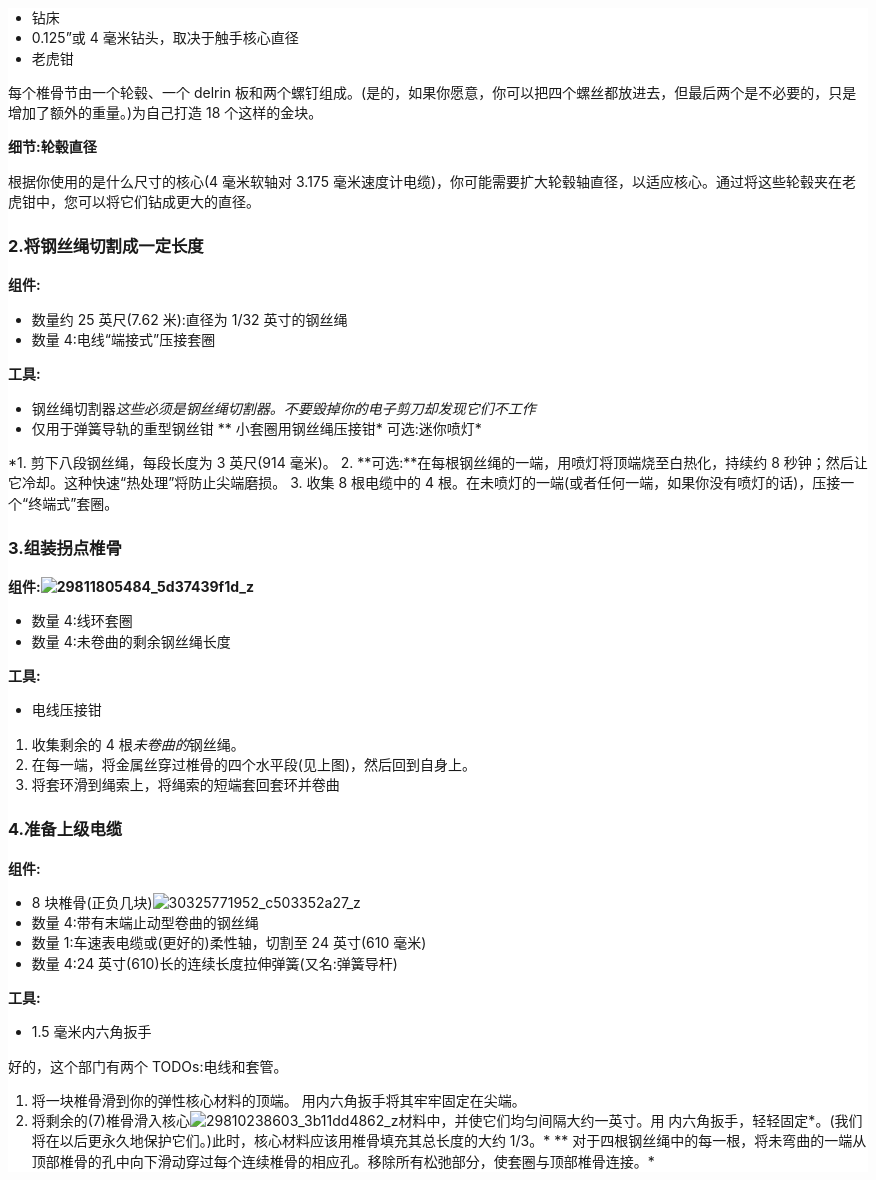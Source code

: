 *   钻床
*   0.125”或 4 毫米钻头，取决于触手核心直径
*   老虎钳

每个椎骨节由一个轮毂、一个 delrin 板和两个螺钉组成。(是的，如果你愿意，你可以把四个螺丝都放进去，但最后两个是不必要的，只是增加了额外的重量。)为自己打造 18 个这样的金块。

**细节:轮毂直径**

根据你使用的是什么尺寸的核心(4 毫米软轴对 3.175 毫米速度计电缆)，你可能需要扩大轮毂轴直径，以适应核心。通过将这些轮毂夹在老虎钳中，您可以将它们钻成更大的直径。

### 2.将钢丝绳切割成一定长度

**组件:**

*   数量约 25 英尺(7.62 米):直径为 1/32 英寸的钢丝绳
*   数量 4:电线“端接式”压接套圈

**工具:**

*   钢丝绳切割器*这些必须是钢丝绳切割器。不要毁掉你的电子剪刀却发现它们不工作*
*   仅用于弹簧导轨的重型钢丝钳
**   小套圈用钢丝绳压接钳*   可选:迷你喷灯*

 *1.  剪下八段钢丝绳，每段长度为 3 英尺(914 毫米)。
2.  **可选:**在每根钢丝绳的一端，用喷灯将顶端烧至白热化，持续约 8 秒钟；然后让它冷却。这种快速“热处理”将防止尖端磨损。
3.  收集 8 根电缆中的 4 根。在未喷灯的一端(或者任何一端，如果你没有喷灯的话)，压接一个“终端式”套圈。

### 3.组装拐点椎骨

**组件:![29811805484_5d37439f1d_z](../Images/b1411b09a254abdc4d8c7e3649589262.png)**

*   数量 4:线环套圈
*   数量 4:未卷曲的剩余钢丝绳长度

**工具:**

*   电线压接钳

1.  收集剩余的 4 根*未卷曲的*钢丝绳。
2.  在每一端，将金属丝穿过椎骨的四个水平段(见上图)，然后回到自身上。
3.  将套环滑到绳索上，将绳索的短端套回套环并卷曲

### 4.准备上级电缆

**组件:** 

*   8 块椎骨(正负几块)![30325771952_c503352a27_z](../Images/1c90c114dfaeaf3cb3cc71e5ab370dab.png)
*   数量 4:带有末端止动型卷曲的钢丝绳
*   数量 1:车速表电缆或(更好的)柔性轴，切割至 24 英寸(610 毫米)
*   数量 4:24 英寸(610)长的连续长度拉伸弹簧(又名:弹簧导杆)

**工具:**

*   1.5 毫米内六角扳手

好的，这个部门有两个 TODOs:电线和套管。

1.  将一块椎骨滑到你的弹性核心材料的顶端。
    用内六角扳手将其牢牢固定在尖端。
2.  将剩余的(7)椎骨滑入核心![29810238603_3b11dd4862_z](../Images/d9f937493b9aa629f2806ff266d1fdcf.png)材料中，并使它们均匀间隔大约一英寸。用
    内六角扳手，轻轻固定*。(我们将在以后更永久地保护它们。)此时，核心材料应该用椎骨填充其总长度的大约 1/3。*
**   对于四根钢丝绳中的每一根，将未弯曲的一端从顶部椎骨的孔中向下滑动穿过每个连续椎骨的相应孔。移除所有松弛部分，使套圈与顶部椎骨连接。*
